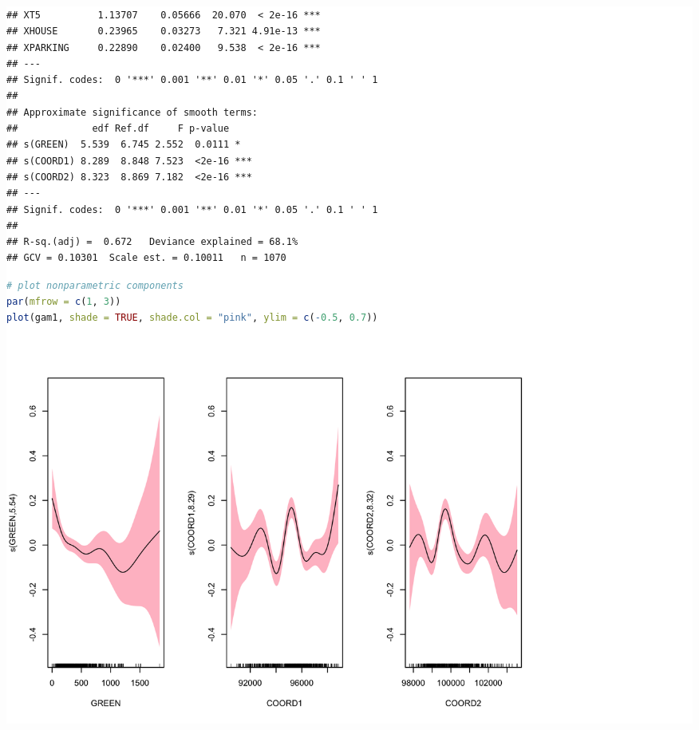 ```
## XT5          1.13707    0.05666  20.070  < 2e-16 ***
## XHOUSE       0.23965    0.03273   7.321 4.91e-13 ***
## XPARKING     0.22890    0.02400   9.538  < 2e-16 ***
## ---
## Signif. codes:  0 '***' 0.001 '**' 0.01 '*' 0.05 '.' 0.1 ' ' 1
## 
## Approximate significance of smooth terms:
##             edf Ref.df     F p-value    
## s(GREEN)  5.539  6.745 2.552  0.0111 *  
## s(COORD1) 8.289  8.848 7.523  <2e-16 ***
## s(COORD2) 8.323  8.869 7.182  <2e-16 ***
## ---
## Signif. codes:  0 '***' 0.001 '**' 0.01 '*' 0.05 '.' 0.1 ' ' 1
## 
## R-sq.(adj) =  0.672   Deviance explained = 68.1%
## GCV = 0.10301  Scale est. = 0.10011   n = 1070
```

```r
# plot nonparametric components 
par(mfrow = c(1, 3))
plot(gam1, shade = TRUE, shade.col = "pink", ylim = c(-0.5, 0.7))
```

<img src="06-Basics_files/figure-html/bn17-1.png" width="672" />
  